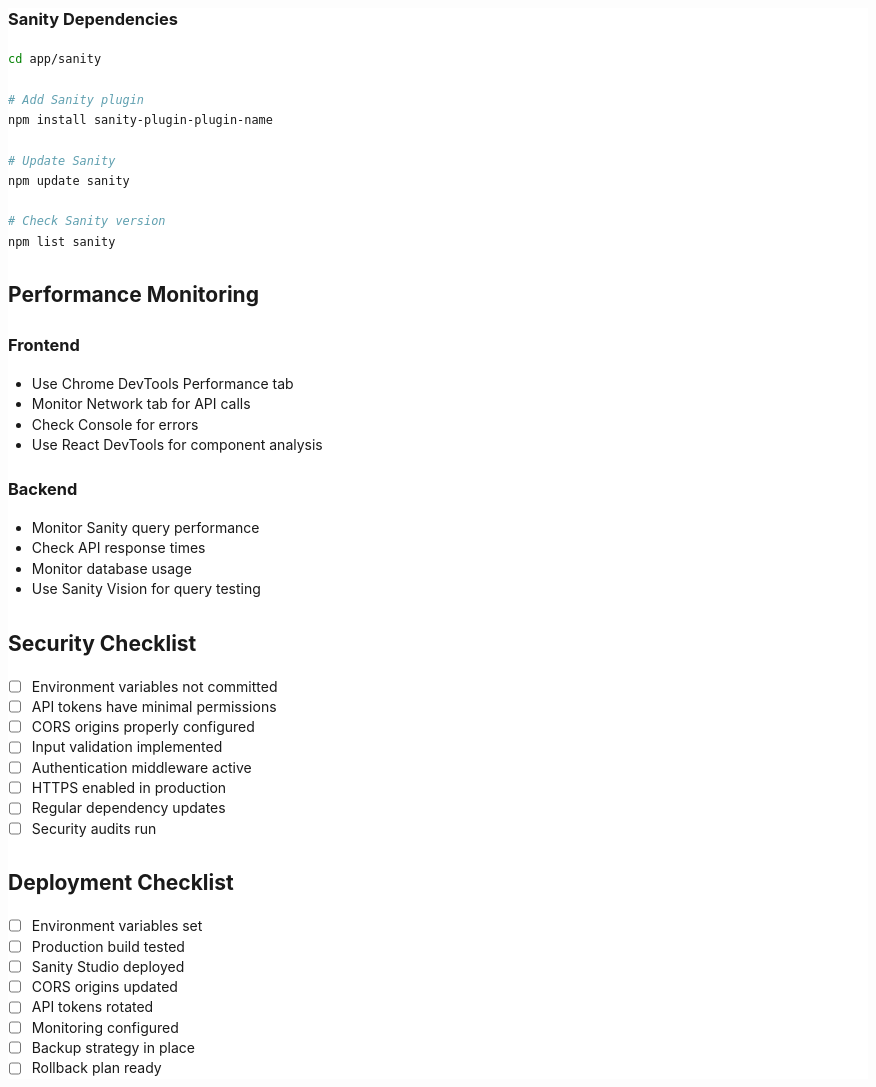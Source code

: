 ### Sanity Dependencies
```bash
cd app/sanity

# Add Sanity plugin
npm install sanity-plugin-plugin-name

# Update Sanity
npm update sanity

# Check Sanity version
npm list sanity
```

## Performance Monitoring

### Frontend
- Use Chrome DevTools Performance tab
- Monitor Network tab for API calls
- Check Console for errors
- Use React DevTools for component analysis

### Backend
- Monitor Sanity query performance
- Check API response times
- Monitor database usage
- Use Sanity Vision for query testing

## Security Checklist

- [ ] Environment variables not committed
- [ ] API tokens have minimal permissions
- [ ] CORS origins properly configured
- [ ] Input validation implemented
- [ ] Authentication middleware active
- [ ] HTTPS enabled in production
- [ ] Regular dependency updates
- [ ] Security audits run

## Deployment Checklist

- [ ] Environment variables set
- [ ] Production build tested
- [ ] Sanity Studio deployed
- [ ] CORS origins updated
- [ ] API tokens rotated
- [ ] Monitoring configured
- [ ] Backup strategy in place
- [ ] Rollback plan ready
